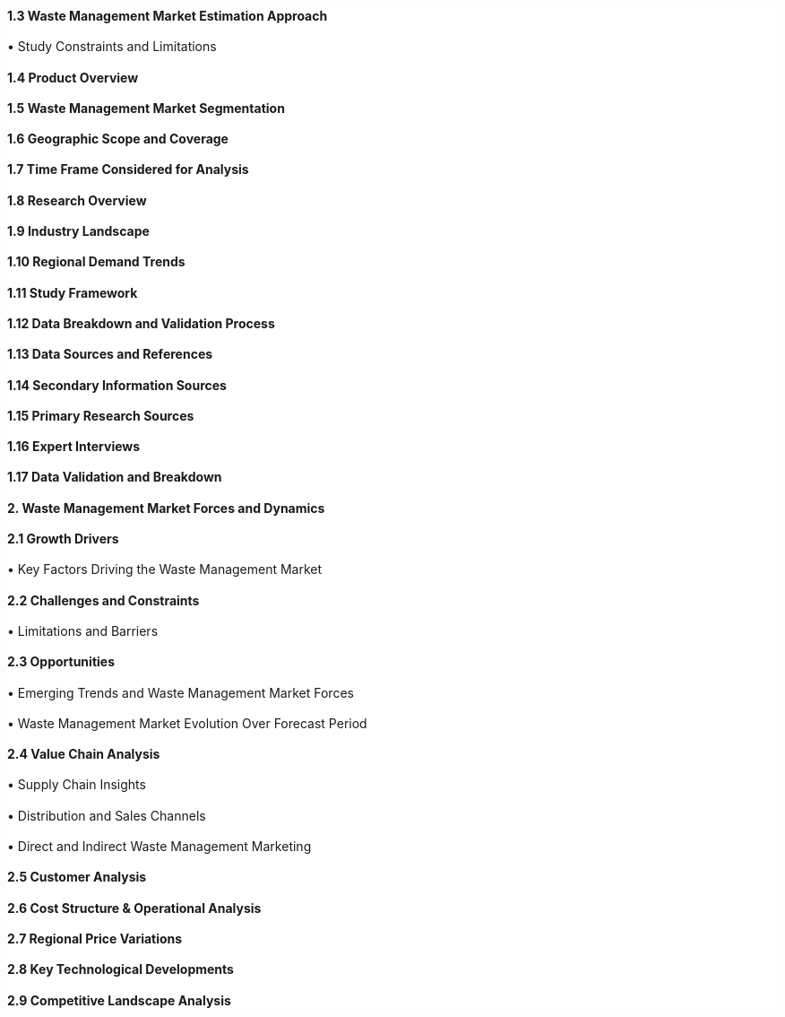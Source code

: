 <strong>1.3 Waste Management Market Estimation Approach</strong>

• Study Constraints and Limitations

<strong>1.4 Product Overview</strong>

<strong>1.5 Waste Management Market Segmentation</strong>

<strong>1.6 Geographic Scope and Coverage</strong>

<strong>1.7 Time Frame Considered for Analysis</strong>

<strong>1.8 Research Overview</strong>

<strong>1.9 Industry Landscape</strong>

<strong>1.10 Regional Demand Trends</strong>

<strong>1.11 Study Framework</strong>

<strong>1.12 Data Breakdown and Validation Process</strong>

<strong>1.13 Data Sources and References</strong>

<strong>1.14 Secondary Information Sources</strong>

<strong>1.15 Primary Research Sources</strong>

<strong>1.16 Expert Interviews</strong>

<strong>1.17 Data Validation and Breakdown</strong>

<strong>2. Waste Management Market Forces and Dynamics</strong>

<strong>2.1 Growth Drivers</strong>

• Key Factors Driving the Waste Management Market

<strong>2.2 Challenges and Constraints</strong>

• Limitations and Barriers

<strong>2.3 Opportunities</strong>

• Emerging Trends and Waste Management Market Forces

• Waste Management Market Evolution Over Forecast Period

<strong>2.4 Value Chain Analysis</strong>

• Supply Chain Insights

• Distribution and Sales Channels

• Direct and Indirect Waste Management Marketing

<strong>2.5 Customer Analysis</strong>

<strong>2.6 Cost Structure & Operational Analysis</strong>

<strong>2.7 Regional Price Variations</strong>

<strong>2.8 Key Technological Developments</strong>

<strong>2.9 Competitive Landscape Analysis</strong>
